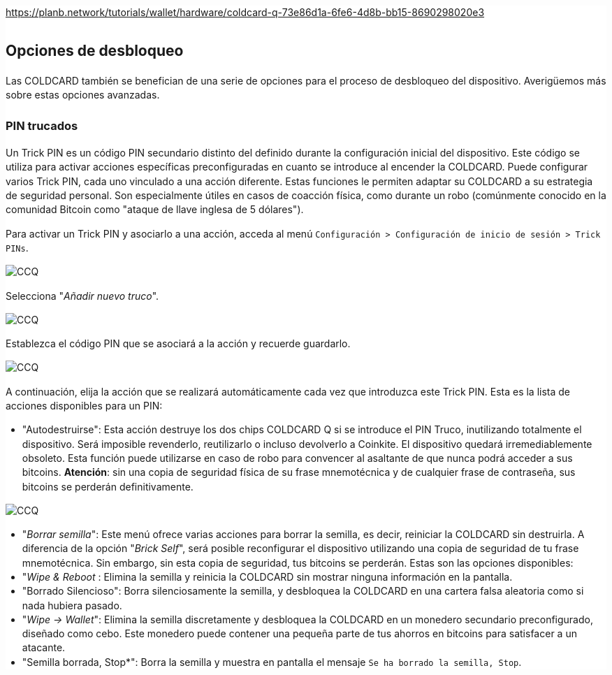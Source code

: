 https://planb.network/tutorials/wallet/hardware/coldcard-q-73e86d1a-6fe6-4d8b-bb15-8690298020e3

## Opciones de desbloqueo

Las COLDCARD también se benefician de una serie de opciones para el proceso de desbloqueo del dispositivo. Averigüemos más sobre estas opciones avanzadas.

### PIN trucados

Un Trick PIN es un código PIN secundario distinto del definido durante la configuración inicial del dispositivo. Este código se utiliza para activar acciones específicas preconfiguradas en cuanto se introduce al encender la COLDCARD. Puede configurar varios Trick PIN, cada uno vinculado a una acción diferente. Estas funciones le permiten adaptar su COLDCARD a su estrategia de seguridad personal. Son especialmente útiles en casos de coacción física, como durante un robo (comúnmente conocido en la comunidad Bitcoin como "ataque de llave inglesa de 5 dólares").

Para activar un Trick PIN y asociarlo a una acción, acceda al menú `Configuración > Configuración de inicio de sesión > Trick PINs`.

![CCQ](assets/fr/11.webp)

Selecciona "*Añadir nuevo truco*".

![CCQ](assets/fr/12.webp)

Establezca el código PIN que se asociará a la acción y recuerde guardarlo.

![CCQ](assets/fr/13.webp)

A continuación, elija la acción que se realizará automáticamente cada vez que introduzca este Trick PIN. Esta es la lista de acciones disponibles para un PIN:


- "Autodestruirse": Esta acción destruye los dos chips COLDCARD Q si se introduce el PIN Truco, inutilizando totalmente el dispositivo. Será imposible revenderlo, reutilizarlo o incluso devolverlo a Coinkite. El dispositivo quedará irremediablemente obsoleto. Esta función puede utilizarse en caso de robo para convencer al asaltante de que nunca podrá acceder a sus bitcoins. **Atención**: sin una copia de seguridad física de su frase mnemotécnica y de cualquier frase de contraseña, sus bitcoins se perderán definitivamente.

![CCQ](assets/fr/14.webp)


- "*Borrar semilla*": Este menú ofrece varias acciones para borrar la semilla, es decir, reiniciar la COLDCARD sin destruirla. A diferencia de la opción "*Brick Self*", será posible reconfigurar el dispositivo utilizando una copia de seguridad de tu frase mnemotécnica. Sin embargo, sin esta copia de seguridad, tus bitcoins se perderán. Estas son las opciones disponibles:
 - "*Wipe & Reboot* : Elimina la semilla y reinicia la COLDCARD sin mostrar ninguna información en la pantalla.
 - "Borrado Silencioso": Borra silenciosamente la semilla, y desbloquea la COLDCARD en una cartera falsa aleatoria como si nada hubiera pasado.
 - "*Wipe -> Wallet*": Elimina la semilla discretamente y desbloquea la COLDCARD en un monedero secundario preconfigurado, diseñado como cebo. Este monedero puede contener una pequeña parte de tus ahorros en bitcoins para satisfacer a un atacante.
 - "Semilla borrada, Stop*": Borra la semilla y muestra en pantalla el mensaje `Se ha borrado la semilla, Stop`.
